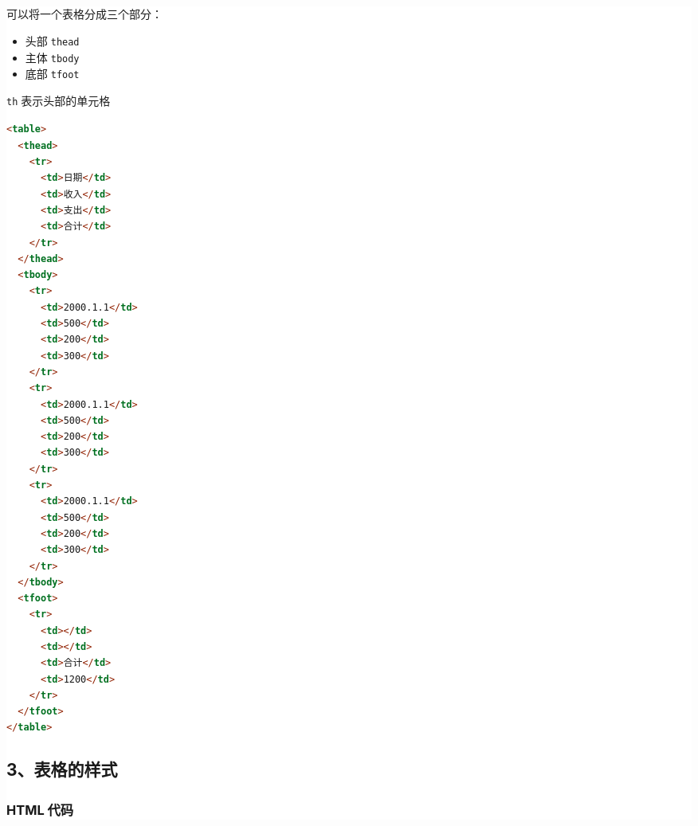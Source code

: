 可以将一个表格分成三个部分：

- 头部 `thead`
- 主体 `tbody`
- 底部 `tfoot`

`th` 表示头部的单元格

```html
<table>
  <thead>
    <tr>
      <td>日期</td>
      <td>收入</td>
      <td>支出</td>
      <td>合计</td>
    </tr>
  </thead>
  <tbody>
    <tr>
      <td>2000.1.1</td>
      <td>500</td>
      <td>200</td>
      <td>300</td>
    </tr>
    <tr>
      <td>2000.1.1</td>
      <td>500</td>
      <td>200</td>
      <td>300</td>
    </tr>
    <tr>
      <td>2000.1.1</td>
      <td>500</td>
      <td>200</td>
      <td>300</td>
    </tr>
  </tbody>
  <tfoot>
    <tr>
      <td></td>
      <td></td>
      <td>合计</td>
      <td>1200</td>
    </tr>
  </tfoot>
</table>
```

## 3、表格的样式

### HTML 代码

